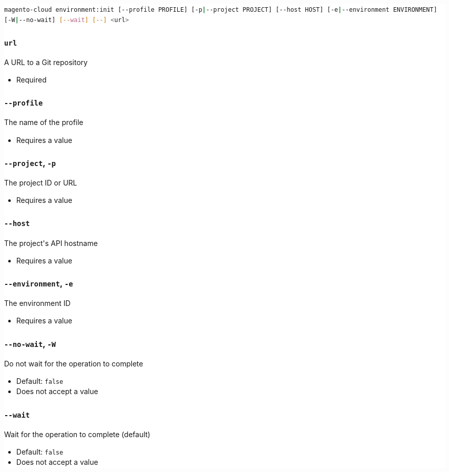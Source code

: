 ```bash
magento-cloud environment:init [--profile PROFILE] [-p|--project PROJECT] [--host HOST] [-e|--environment ENVIRONMENT] [-W|--no-wait] [--wait] [--] <url>
```

  

### `url`

A URL to a Git repository
-  Required
    <!-- argument --> <!-- arguments --> <!-- arguments.size -->



### `--profile`

The name of the profile
-  Requires a value



### `--project`, `-p`



The project ID or URL
-  Requires a value


### `--host`

The project's API hostname
-  Requires a value



### `--environment`, `-e`



The environment ID
-  Requires a value



### `--no-wait`, `-W`



Do not wait for the operation to complete
-  Default: `false`
-  Does not accept a value


### `--wait`

Wait for the operation to complete (default)
-  Default: `false`
-  Does not accept a value
